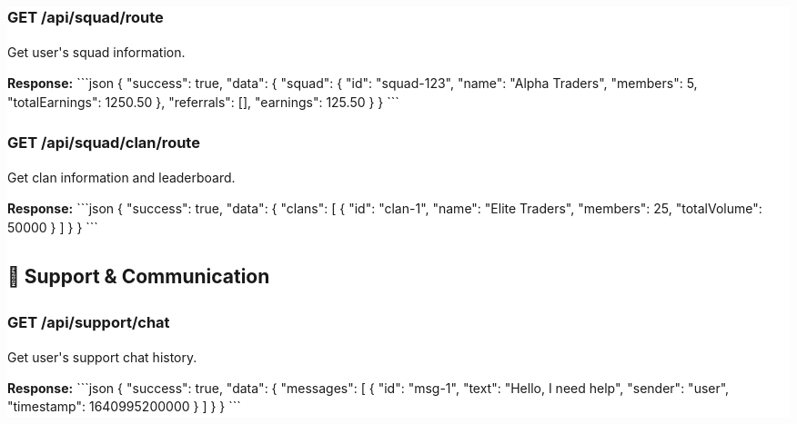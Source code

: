 ### GET /api/squad/route

Get user's squad information.

**Response:**
\`\`\`json
{
  "success": true,
  "data": {
    "squad": {
      "id": "squad-123",
      "name": "Alpha Traders",
      "members": 5,
      "totalEarnings": 1250.50
    },
    "referrals": [],
    "earnings": 125.50
  }
}
\`\`\`

### GET /api/squad/clan/route

Get clan information and leaderboard.

**Response:**
\`\`\`json
{
  "success": true,
  "data": {
    "clans": [
      {
        "id": "clan-1",
        "name": "Elite Traders",
        "members": 25,
        "totalVolume": 50000
      }
    ]
  }
}
\`\`\`

## 💬 Support & Communication

### GET /api/support/chat

Get user's support chat history.

**Response:**
\`\`\`json
{
  "success": true,
  "data": {
    "messages": [
      {
        "id": "msg-1",
        "text": "Hello, I need help",
        "sender": "user",
        "timestamp": 1640995200000
      }
    ]
  }
}
\`\`\`
